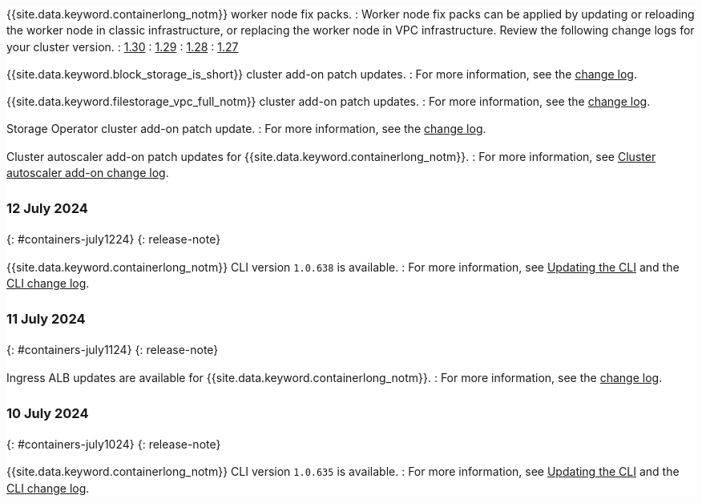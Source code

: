 



{{site.data.keyword.containerlong_notm}} worker node fix packs.
:   Worker node fix packs can be applied by updating or reloading the worker node in classic infrastructure, or replacing the worker node in VPC infrastructure. Review the following change logs for your cluster version.
:   [1.30](/docs/containers?topic=containers-changelog_130)
:   [1.29](/docs/containers?topic=containers-changelog_129)
:   [1.28](/docs/containers?topic=containers-changelog_128)
:   [1.27](/docs/containers?topic=containers-changelog_127)




{{site.data.keyword.block_storage_is_short}} cluster add-on patch updates.
:   For more information, see the [change log](/docs/containers?topic=containers-vpc_bs_changelog).

{{site.data.keyword.filestorage_vpc_full_notm}} cluster add-on patch updates.
:   For more information, see the [change log](/docs/containers?topic=containers-versions-vpc-file-addon).

Storage Operator cluster add-on patch update.
:   For more information, see the [change log](/docs/containers?topic=containers-versions-ibm-storage-operator).

Cluster autoscaler add-on patch updates for {{site.data.keyword.containerlong_notm}}.
:   For more information, see [Cluster autoscaler add-on change log](/docs/containers?topic=containers-ca_changelog).





### 12 July 2024
{: #containers-july1224}
{: release-note}

{{site.data.keyword.containerlong_notm}} CLI version `1.0.638` is available.
:   For more information, see [Updating the CLI](/docs/containers?topic=containers-cli-update) and the [CLI change log](/docs/containers?topic=containers-cs_cli_changelog).




### 11 July 2024
{: #containers-july1124}
{: release-note}


Ingress ALB updates are available for {{site.data.keyword.containerlong_notm}}.
:   For more information, see the [change log](/docs/containers?topic=containers-cl-ingress-alb).



### 10 July 2024
{: #containers-july1024}
{: release-note}

{{site.data.keyword.containerlong_notm}} CLI version `1.0.635` is available.
:   For more information, see [Updating the CLI](/docs/containers?topic=containers-cli-update) and the [CLI change log](/docs/containers?topic=containers-cs_cli_changelog).
